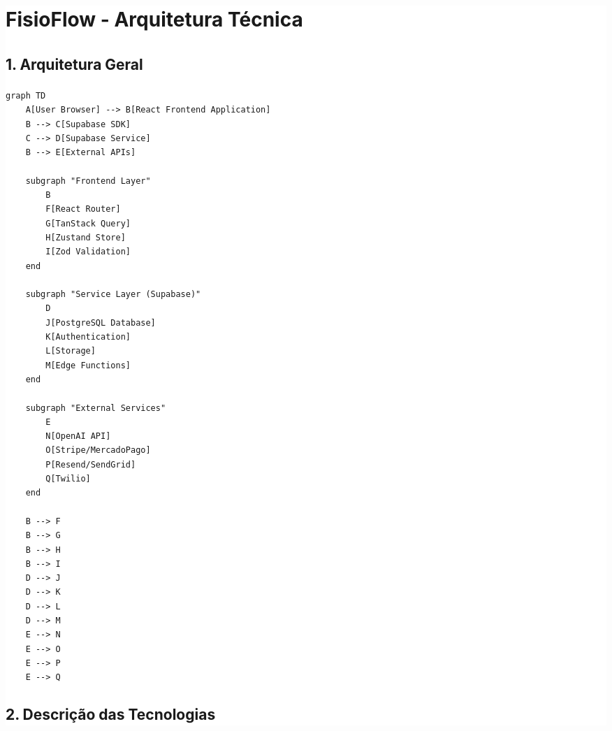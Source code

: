 # FisioFlow - Arquitetura Técnica

## 1. Arquitetura Geral

```mermaid
graph TD
    A[User Browser] --> B[React Frontend Application]
    B --> C[Supabase SDK]
    C --> D[Supabase Service]
    B --> E[External APIs]
    
    subgraph "Frontend Layer"
        B
        F[React Router]
        G[TanStack Query]
        H[Zustand Store]
        I[Zod Validation]
    end
    
    subgraph "Service Layer (Supabase)"
        D
        J[PostgreSQL Database]
        K[Authentication]
        L[Storage]
        M[Edge Functions]
    end
    
    subgraph "External Services"
        E
        N[OpenAI API]
        O[Stripe/MercadoPago]
        P[Resend/SendGrid]
        Q[Twilio]
    end
    
    B --> F
    B --> G
    B --> H
    B --> I
    D --> J
    D --> K
    D --> L
    D --> M
    E --> N
    E --> O
    E --> P
    E --> Q
```

## 2. Descrição das Tecnologias
